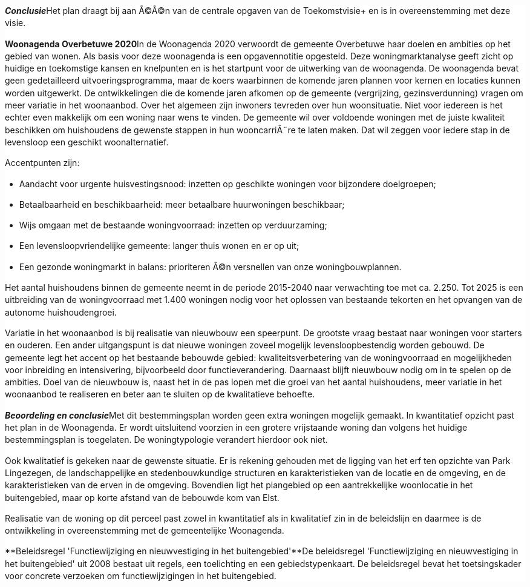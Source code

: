 ***Conclusie***Het plan draagt bij aan Ã©Ã©n van de centrale opgaven van de Toekomstvisie\+ en is in overeenstemming met deze visie.

**Woonagenda Overbetuwe 2020**In de Woonagenda 2020 verwoordt de gemeente Overbetuwe haar doelen en ambities op het gebied van wonen. Als basis voor deze woonagenda is een opgavennotitie opgesteld. Deze woningmarktanalyse geeft zicht op huidige en toekomstige kansen en knelpunten en is het startpunt voor de uitwerking van de woonagenda. De woonagenda bevat geen gedetailleerd uitvoeringsprogramma, maar de koers waarbinnen de komende jaren plannen voor kernen en locaties kunnen worden uitgewerkt. De ontwikkelingen die de komende jaren afkomen op de gemeente (vergrijzing, gezinsverdunning) vragen om meer variatie in het woonaanbod. Over het algemeen zijn inwoners tevreden over hun woonsituatie. Niet voor iedereen is het echter even makkelijk om een woning naar wens te vinden. De gemeente wil over voldoende woningen met de juiste kwaliteit beschikken om huishoudens de gewenste stappen in hun wooncarriÃ¨re te laten maken. Dat wil zeggen voor iedere stap in de levensloop een geschikt woonalternatief.

Accentpunten zijn:

* Aandacht voor urgente huisvestingsnood: inzetten op geschikte woningen voor bijzondere doelgroepen;

* Betaalbaarheid en beschikbaarheid: meer betaalbare huurwoningen beschikbaar;

* Wijs omgaan met de bestaande woningvoorraad: inzetten op verduurzaming;

* Een levensloopvriendelijke gemeente: langer thuis wonen en er op uit;

* Een gezonde woningmarkt in balans: prioriteren Ã©n versnellen van onze woningbouwplannen.

Het aantal huishoudens binnen de gemeente neemt in de periode 2015\-2040 naar verwachting toe met ca. 2\.250\. Tot 2025 is een uitbreiding van de woningvoorraad met 1\.400 woningen nodig voor het oplossen van bestaande tekorten en het opvangen van de autonome huishoudengroei.

Variatie in het woonaanbod is bij realisatie van nieuwbouw een speerpunt. De grootste vraag bestaat naar woningen voor starters en ouderen. Een ander uitgangspunt is dat nieuwe woningen zoveel mogelijk levensloopbestendig worden gebouwd. De gemeente legt het accent op het bestaande bebouwde gebied: kwaliteitsverbetering van de woningvoorraad en mogelijkheden voor inbreiding en intensivering, bijvoorbeeld door functieverandering. Daarnaast blijft nieuwbouw nodig om in te spelen op de ambities. Doel van de nieuwbouw is, naast het in de pas lopen met die groei van het aantal huishoudens, meer variatie in het woonaanbod te realiseren en beter aan te sluiten op de kwalitatieve behoefte.

***Beoordeling en conclusie***Met dit bestemmingsplan worden geen extra woningen mogelijk gemaakt. In kwantitatief opzicht past het plan in de Woonagenda. Er wordt uitsluitend voorzien in een grotere vrijstaande woning dan volgens het huidige bestemmingsplan is toegelaten. De woningtypologie verandert hierdoor ook niet.

Ook kwalitatief is gekeken naar de gewenste situatie. Er is rekening gehouden met de ligging van het erf ten opzichte van Park Lingezegen, de landschappelijke en stedenbouwkundige structuren en karakteristieken van de locatie en de omgeving, en de karakteristieken van de erven in de omgeving. Bovendien ligt het plangebied op een aantrekkelijke woonlocatie in het buitengebied, maar op korte afstand van de bebouwde kom van Elst.

Realisatie van de woning op dit perceel past zowel in kwantitatief als in kwalitatief zin in de beleidslijn en daarmee is de ontwikkeling in overeenstemming met de gemeentelijke Woonagenda.

**Beleidsregel 'Functiewijziging en nieuwvestiging in het buitengebied'**De beleidsregel 'Functiewijziging en nieuwvestiging in het buitengebied' uit 2008 bestaat uit regels, een toelichting en een gebiedstypenkaart. De beleidsregel bevat het toetsingskader voor concrete verzoeken om functiewijzigingen in het buitengebied.

